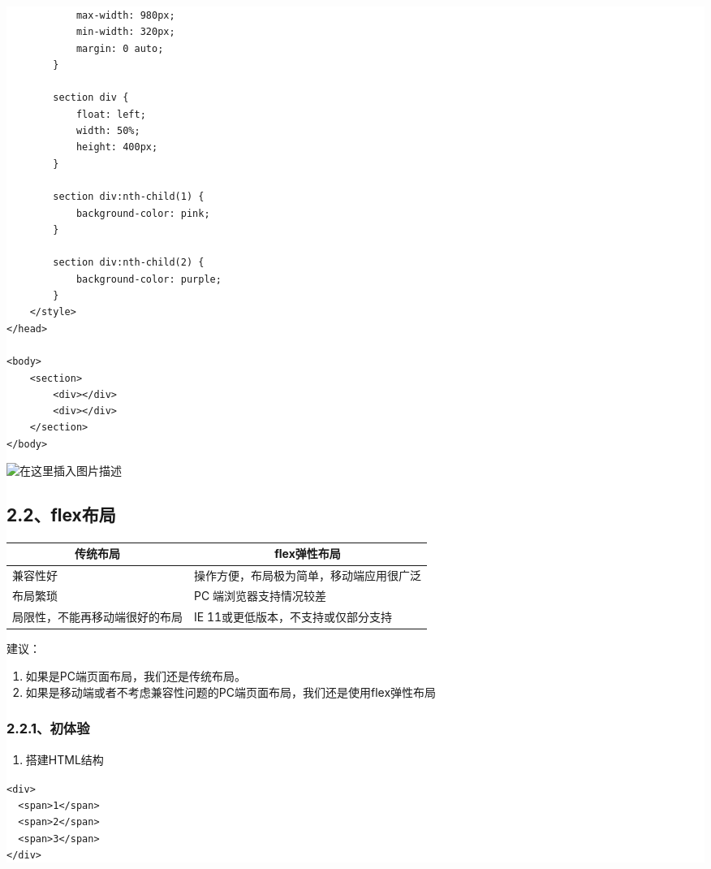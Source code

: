 ```
            max-width: 980px;
            min-width: 320px;
            margin: 0 auto;
        }
        
        section div {
            float: left;
            width: 50%;
            height: 400px;
        }
        
        section div:nth-child(1) {
            background-color: pink;
        }
        
        section div:nth-child(2) {
            background-color: purple;
        }
    </style>
</head>

<body>
    <section>
        <div></div>
        <div></div>
    </section>
</body>

```

![在这里插入图片描述](https://img-blog.csdnimg.cn/4898866c139346498a48354784a80789.png?x-oss-process=image/watermark,type_ZHJvaWRzYW5zZmFsbGJhY2s,shadow_50,text_Q1NETiBA55Sf5ZG95piv5pyJ5YWJ55qE,size_20,color_FFFFFF,t_70,g_se,x_16#pic_center)

2.2、flex布局
----------------------------------------------------------------------------

| 传统布局 | flex弹性布局 |
| --- | --- |
| 兼容性好 | 操作方便，布局极为简单，移动端应用很广泛 |
| 布局繁琐 | PC 端浏览器支持情况较差 |
| 局限性，不能再移动端很好的布局 | IE 11或更低版本，不支持或仅部分支持 |

建议：

1. 如果是PC端页面布局，我们还是传统布局。
2. 如果是移动端或者不考虑兼容性问题的PC端页面布局，我们还是使用flex弹性布局

### 2.2.1、初体验

1. 搭建HTML结构

```
<div>
  <span>1</span>
  <span>2</span>
  <span>3</span>
</div>

```
